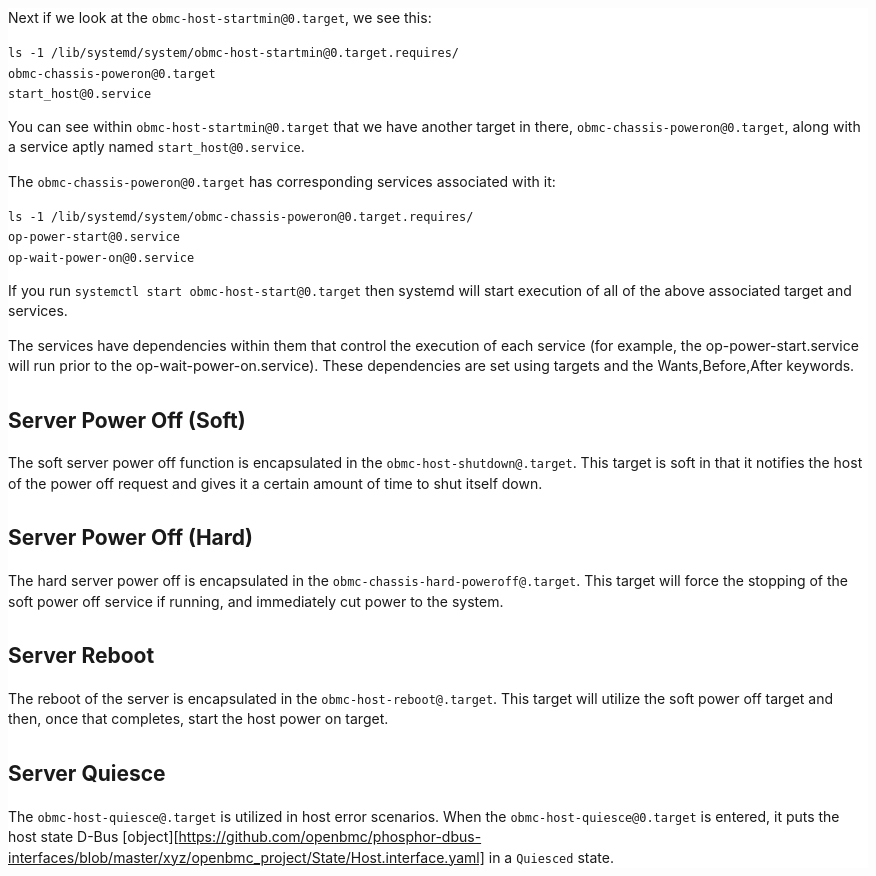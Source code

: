 Next if we look at the `obmc-host-startmin@0.target`, we see this:
```
ls -1 /lib/systemd/system/obmc-host-startmin@0.target.requires/
obmc-chassis-poweron@0.target
start_host@0.service
```

You can see within `obmc-host-startmin@0.target` that we have another target in
there, `obmc-chassis-poweron@0.target`, along with a service aptly named
`start_host@0.service`.

The `obmc-chassis-poweron@0.target` has corresponding services associated with
it:
```
ls -1 /lib/systemd/system/obmc-chassis-poweron@0.target.requires/
op-power-start@0.service
op-wait-power-on@0.service
```

If you run `systemctl start obmc-host-start@0.target` then systemd will start
execution of all of the above associated target and services.

The services have dependencies within them that control the execution of each
service (for example, the op-power-start.service will run prior to the
op-wait-power-on.service).  These dependencies are set using targets and the
Wants,Before,After keywords.

## Server Power Off (Soft)
The soft server power off function is encapsulated in the
`obmc-host-shutdown@.target`.  This target is soft in that it notifies the host
of the power off request and gives it a certain amount of time to shut itself
down.

## Server Power Off (Hard)
The hard server power off is encapsulated in the
`obmc-chassis-hard-poweroff@.target`. This target will force the stopping
of the soft power off service if running, and immediately cut power to the
system.

## Server Reboot
The reboot of the server is encapsulated in the `obmc-host-reboot@.target`.
This target will utilize the soft power off target and then, once that
completes, start the host power on target.

## Server Quiesce
The `obmc-host-quiesce@.target` is utilized in host error scenarios. When the
`obmc-host-quiesce@0.target` is entered, it puts the host state D-Bus
[object][https://github.com/openbmc/phosphor-dbus-interfaces/blob/master/xyz/openbmc_project/State/Host.interface.yaml]
in a `Quiesced` state.
